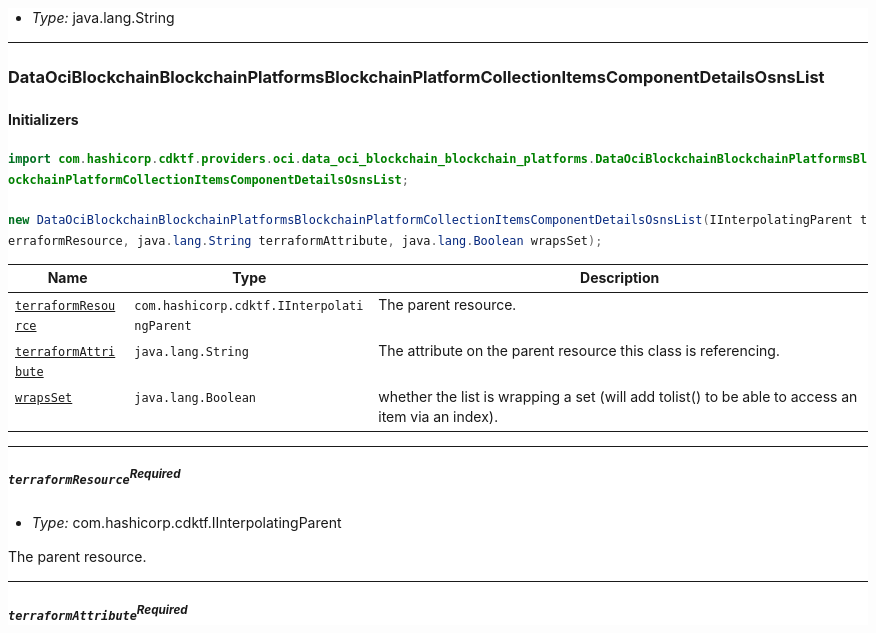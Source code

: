 - *Type:* java.lang.String

---


### DataOciBlockchainBlockchainPlatformsBlockchainPlatformCollectionItemsComponentDetailsOsnsList <a name="DataOciBlockchainBlockchainPlatformsBlockchainPlatformCollectionItemsComponentDetailsOsnsList" id="rhizo-co-terraform-provider-oci.dataOciBlockchainBlockchainPlatforms.DataOciBlockchainBlockchainPlatformsBlockchainPlatformCollectionItemsComponentDetailsOsnsList"></a>

#### Initializers <a name="Initializers" id="rhizo-co-terraform-provider-oci.dataOciBlockchainBlockchainPlatforms.DataOciBlockchainBlockchainPlatformsBlockchainPlatformCollectionItemsComponentDetailsOsnsList.Initializer"></a>

```java
import com.hashicorp.cdktf.providers.oci.data_oci_blockchain_blockchain_platforms.DataOciBlockchainBlockchainPlatformsBlockchainPlatformCollectionItemsComponentDetailsOsnsList;

new DataOciBlockchainBlockchainPlatformsBlockchainPlatformCollectionItemsComponentDetailsOsnsList(IInterpolatingParent terraformResource, java.lang.String terraformAttribute, java.lang.Boolean wrapsSet);
```

| **Name** | **Type** | **Description** |
| --- | --- | --- |
| <code><a href="#rhizo-co-terraform-provider-oci.dataOciBlockchainBlockchainPlatforms.DataOciBlockchainBlockchainPlatformsBlockchainPlatformCollectionItemsComponentDetailsOsnsList.Initializer.parameter.terraformResource">terraformResource</a></code> | <code>com.hashicorp.cdktf.IInterpolatingParent</code> | The parent resource. |
| <code><a href="#rhizo-co-terraform-provider-oci.dataOciBlockchainBlockchainPlatforms.DataOciBlockchainBlockchainPlatformsBlockchainPlatformCollectionItemsComponentDetailsOsnsList.Initializer.parameter.terraformAttribute">terraformAttribute</a></code> | <code>java.lang.String</code> | The attribute on the parent resource this class is referencing. |
| <code><a href="#rhizo-co-terraform-provider-oci.dataOciBlockchainBlockchainPlatforms.DataOciBlockchainBlockchainPlatformsBlockchainPlatformCollectionItemsComponentDetailsOsnsList.Initializer.parameter.wrapsSet">wrapsSet</a></code> | <code>java.lang.Boolean</code> | whether the list is wrapping a set (will add tolist() to be able to access an item via an index). |

---

##### `terraformResource`<sup>Required</sup> <a name="terraformResource" id="rhizo-co-terraform-provider-oci.dataOciBlockchainBlockchainPlatforms.DataOciBlockchainBlockchainPlatformsBlockchainPlatformCollectionItemsComponentDetailsOsnsList.Initializer.parameter.terraformResource"></a>

- *Type:* com.hashicorp.cdktf.IInterpolatingParent

The parent resource.

---

##### `terraformAttribute`<sup>Required</sup> <a name="terraformAttribute" id="rhizo-co-terraform-provider-oci.dataOciBlockchainBlockchainPlatforms.DataOciBlockchainBlockchainPlatformsBlockchainPlatformCollectionItemsComponentDetailsOsnsList.Initializer.parameter.terraformAttribute"></a>
